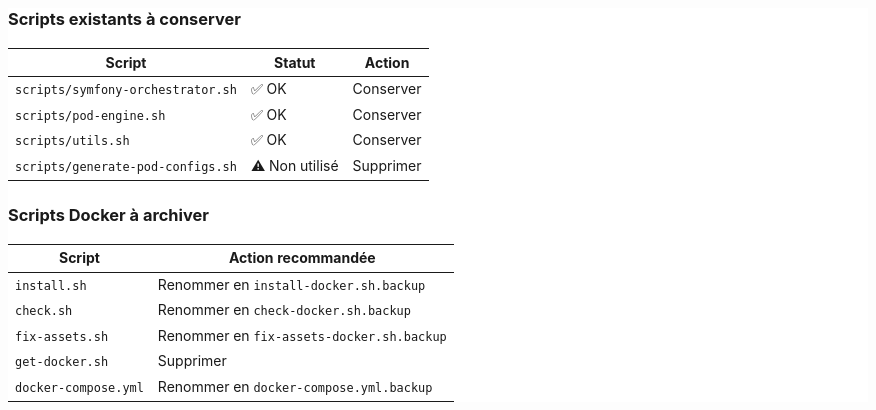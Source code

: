 ### Scripts existants à conserver

| Script | Statut | Action |
|--------|--------|--------|
| `scripts/symfony-orchestrator.sh` | ✅ OK | Conserver |
| `scripts/pod-engine.sh` | ✅ OK | Conserver |
| `scripts/utils.sh` | ✅ OK | Conserver |
| `scripts/generate-pod-configs.sh` | ⚠️ Non utilisé | Supprimer |

### Scripts Docker à archiver

| Script | Action recommandée |
|--------|-------------------|
| `install.sh` | Renommer en `install-docker.sh.backup` |
| `check.sh` | Renommer en `check-docker.sh.backup` |
| `fix-assets.sh` | Renommer en `fix-assets-docker.sh.backup` |
| `get-docker.sh` | Supprimer |
| `docker-compose.yml` | Renommer en `docker-compose.yml.backup` |
